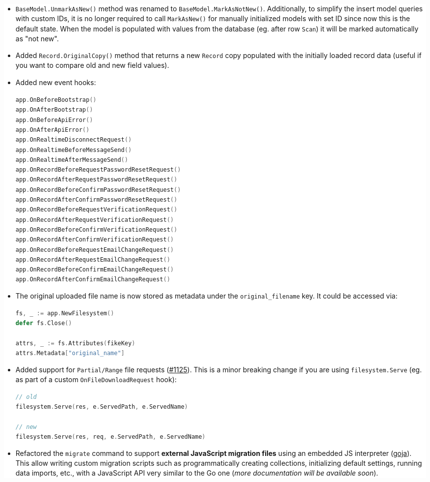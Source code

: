 - `BaseModel.UnmarkAsNew()` method was renamed to `BaseModel.MarkAsNotNew()`.
  Additionally, to simplify the insert model queries with custom IDs, it is no longer required to call `MarkAsNew()` for manually initialized models with set ID since now this is the default state.
  When the model is populated with values from the database (eg. after row `Scan`) it will be marked automatically as "not new".

- Added `Record.OriginalCopy()` method that returns a new `Record` copy populated with the initially loaded record data (useful if you want to compare old and new field values).

- Added new event hooks:
  ```go
  app.OnBeforeBootstrap()
  app.OnAfterBootstrap()
  app.OnBeforeApiError()
  app.OnAfterApiError()
  app.OnRealtimeDisconnectRequest()
  app.OnRealtimeBeforeMessageSend()
  app.OnRealtimeAfterMessageSend()
  app.OnRecordBeforeRequestPasswordResetRequest()
  app.OnRecordAfterRequestPasswordResetRequest()
  app.OnRecordBeforeConfirmPasswordResetRequest()
  app.OnRecordAfterConfirmPasswordResetRequest()
  app.OnRecordBeforeRequestVerificationRequest()
  app.OnRecordAfterRequestVerificationRequest()
  app.OnRecordBeforeConfirmVerificationRequest()
  app.OnRecordAfterConfirmVerificationRequest()
  app.OnRecordBeforeRequestEmailChangeRequest()
  app.OnRecordAfterRequestEmailChangeRequest()
  app.OnRecordBeforeConfirmEmailChangeRequest()
  app.OnRecordAfterConfirmEmailChangeRequest()
  ```

- The original uploaded file name is now stored as metadata under the `original_filename` key. It could be accessed via:
  ```go
  fs, _ := app.NewFilesystem()
  defer fs.Close()

  attrs, _ := fs.Attributes(fikeKey)
  attrs.Metadata["original_name"]
  ```

- Added support for `Partial/Range` file requests ([#1125](https://github.com/pocketbase/pocketbase/issues/1125)).
  This is a minor breaking change if you are using `filesystem.Serve` (eg. as part of a custom `OnFileDownloadRequest` hook):
  ```go
  // old
  filesystem.Serve(res, e.ServedPath, e.ServedName)

  // new
  filesystem.Serve(res, req, e.ServedPath, e.ServedName)
  ```

- Refactored the `migrate` command to support **external JavaScript migration files** using an embedded JS interpreter ([goja](https://github.com/dop251/goja)).
  This allow writing custom migration scripts such as programmatically creating collections,
  initializing default settings, running data imports, etc., with a JavaScript API very similar to the Go one (_more documentation will be available soon_).

